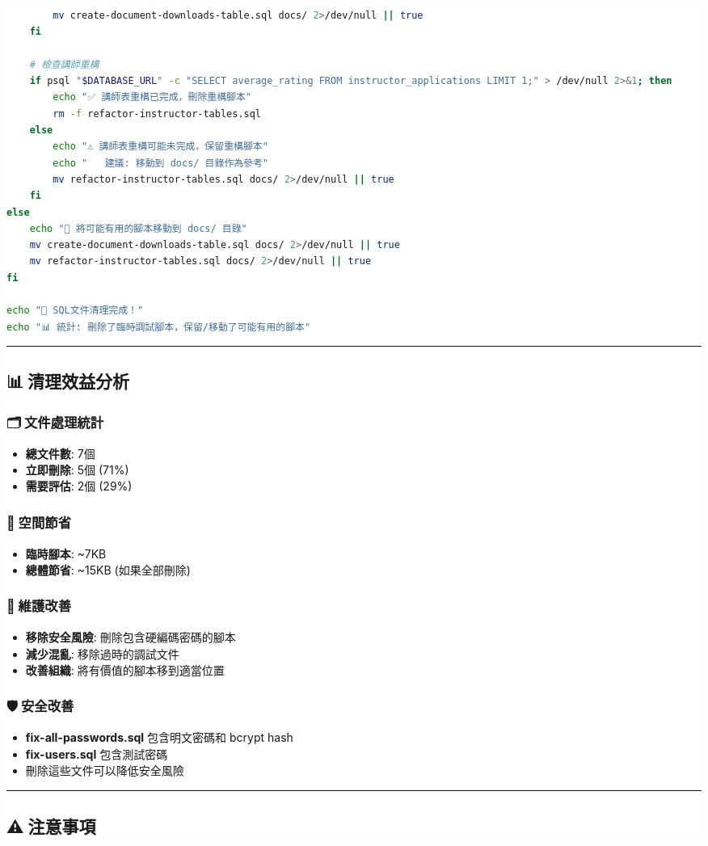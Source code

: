 ```bash
        mv create-document-downloads-table.sql docs/ 2>/dev/null || true
    fi
    
    # 檢查講師重構
    if psql "$DATABASE_URL" -c "SELECT average_rating FROM instructor_applications LIMIT 1;" > /dev/null 2>&1; then
        echo "✅ 講師表重構已完成，刪除重構腳本"
        rm -f refactor-instructor-tables.sql
    else
        echo "⚠️ 講師表重構可能未完成，保留重構腳本"
        echo "   建議: 移動到 docs/ 目錄作為參考"
        mv refactor-instructor-tables.sql docs/ 2>/dev/null || true
    fi
else
    echo "📁 將可能有用的腳本移動到 docs/ 目錄"
    mv create-document-downloads-table.sql docs/ 2>/dev/null || true
    mv refactor-instructor-tables.sql docs/ 2>/dev/null || true
fi

echo "🎉 SQL文件清理完成！"
echo "📊 統計: 刪除了臨時調試腳本，保留/移動了可能有用的腳本"
```

---

## 📊 清理效益分析

### 🗂️ 文件處理統計
- **總文件數**: 7個
- **立即刪除**: 5個 (71%)
- **需要評估**: 2個 (29%)

### 💾 空間節省
- **臨時腳本**: ~7KB
- **總體節省**: ~15KB (如果全部刪除)

### 🧹 維護改善
- **移除安全風險**: 刪除包含硬編碼密碼的腳本
- **減少混亂**: 移除過時的調試文件
- **改善組織**: 將有價值的腳本移到適當位置

### 🛡️ 安全改善
- **fix-all-passwords.sql** 包含明文密碼和 bcrypt hash
- **fix-users.sql** 包含測試密碼
- 刪除這些文件可以降低安全風險

---

## ⚠️ 注意事項
